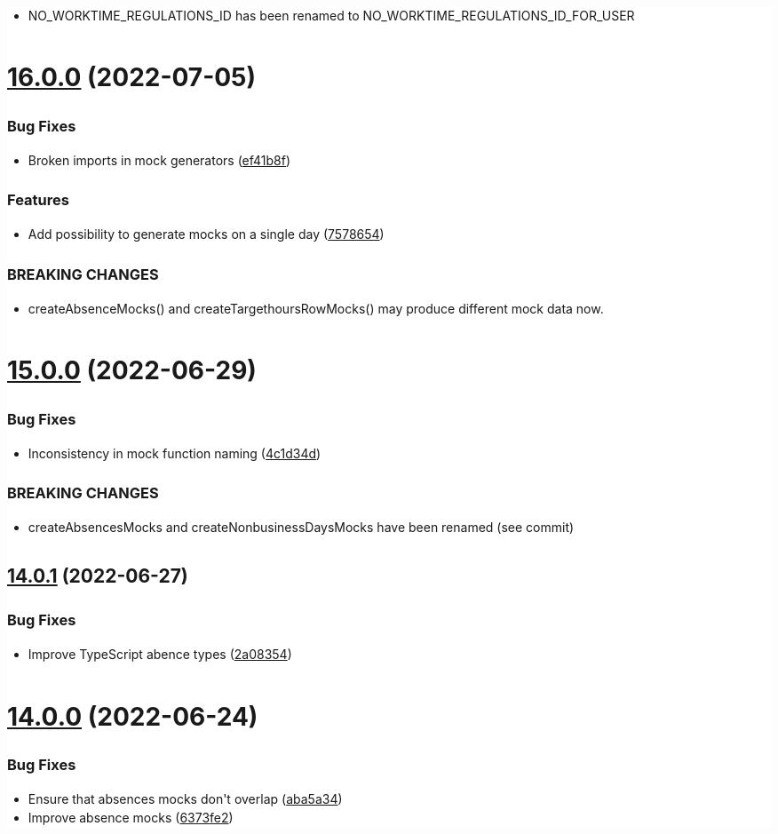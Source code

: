 - NO_WORKTIME_REGULATIONS_ID has been renamed to NO_WORKTIME_REGULATIONS_ID_FOR_USER

# [16.0.0](https://github.com/peerigon/clockodo/compare/v15.0.0...v16.0.0) (2022-07-05)

### Bug Fixes

- Broken imports in mock generators ([ef41b8f](https://github.com/peerigon/clockodo/commit/ef41b8feb99879a15ea8b81db3be84f303051c50))

### Features

- Add possibility to generate mocks on a single day ([7578654](https://github.com/peerigon/clockodo/commit/7578654d5deb190c6a139cd270b77e0f8954ec23))

### BREAKING CHANGES

- createAbsenceMocks() and createTargethoursRowMocks() may produce different mock data now.

# [15.0.0](https://github.com/peerigon/clockodo/compare/v14.0.1...v15.0.0) (2022-06-29)

### Bug Fixes

- Inconsistency in mock function naming ([4c1d34d](https://github.com/peerigon/clockodo/commit/4c1d34d5e47340c8123c92afd8be5f0cbfbe666f))

### BREAKING CHANGES

- createAbsencesMocks and createNonbusinessDaysMocks have been renamed (see commit)

## [14.0.1](https://github.com/peerigon/clockodo/compare/v14.0.0...v14.0.1) (2022-06-27)

### Bug Fixes

- Improve TypeScript abence types ([2a08354](https://github.com/peerigon/clockodo/commit/2a08354513d3d3caf5bee609b605380ff595206e))

# [14.0.0](https://github.com/peerigon/clockodo/compare/v13.1.0...v14.0.0) (2022-06-24)

### Bug Fixes

- Ensure that absences mocks don't overlap ([aba5a34](https://github.com/peerigon/clockodo/commit/aba5a3406416cbe950ebf433ef92c93c9b845e5f))
- Improve absence mocks ([6373fe2](https://github.com/peerigon/clockodo/commit/6373fe240292d04efe3138c667edaf38615382d6))
